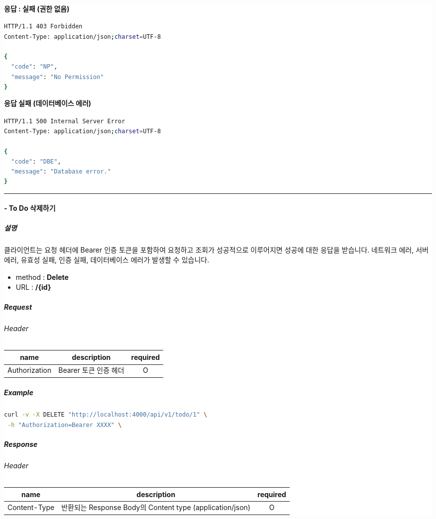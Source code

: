 **응답 : 실패 (권한 없음)**
```bash
HTTP/1.1 403 Forbidden
Content-Type: application/json;charset=UTF-8

{
  "code": "NP",
  "message": "No Permission"
}
```

**응답 실패 (데이터베이스 에러)**
```bash
HTTP/1.1 500 Internal Server Error
Content-Type: application/json;charset=UTF-8

{
  "code": "DBE",
  "message": "Database error."
}
```

***

#### - To Do 삭제하기
  
##### 설명

클라이언트는 요청 헤더에 Bearer 인증 토큰을 포함하여 요청하고 조회가 성공적으로 이루어지면 성공에 대한 응답을 받습니다. 네트워크 에러, 서버 에러, 유효성 실패, 인증 실패, 데이터베이스 에러가 발생할 수 있습니다.  

- method : **Delete**  
- URL : **/{id}**  

##### Request

###### Header

| name | description | required |
|---|:---:|:---:|
| Authorization | Bearer 토큰 인증 헤더 | O |

##### Example

```bash
curl -v -X DELETE "http://localhost:4000/api/v1/todo/1" \
 -h "Authorization=Bearer XXXX" \
```

##### Response

###### Header

| name | description | required |
|---|:---:|:---:|
| Content-Type | 반환되는 Response Body의 Content type (application/json) | O |
